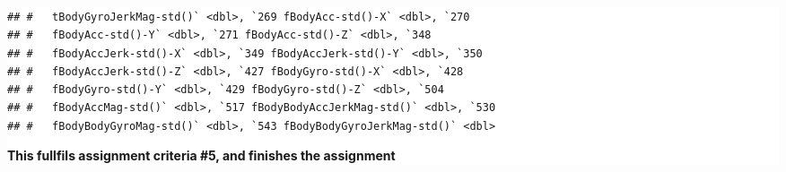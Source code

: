     ## #   tBodyGyroJerkMag-std()` <dbl>, `269 fBodyAcc-std()-X` <dbl>, `270
    ## #   fBodyAcc-std()-Y` <dbl>, `271 fBodyAcc-std()-Z` <dbl>, `348
    ## #   fBodyAccJerk-std()-X` <dbl>, `349 fBodyAccJerk-std()-Y` <dbl>, `350
    ## #   fBodyAccJerk-std()-Z` <dbl>, `427 fBodyGyro-std()-X` <dbl>, `428
    ## #   fBodyGyro-std()-Y` <dbl>, `429 fBodyGyro-std()-Z` <dbl>, `504
    ## #   fBodyAccMag-std()` <dbl>, `517 fBodyBodyAccJerkMag-std()` <dbl>, `530
    ## #   fBodyBodyGyroMag-std()` <dbl>, `543 fBodyBodyGyroJerkMag-std()` <dbl>

**This fullfils assignment criteria \#5, and finishes the assignment**
